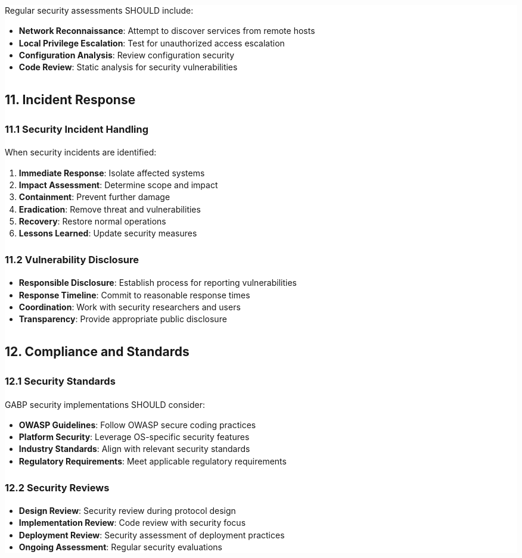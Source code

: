 Regular security assessments SHOULD include:

- **Network Reconnaissance**: Attempt to discover services from remote hosts
- **Local Privilege Escalation**: Test for unauthorized access escalation
- **Configuration Analysis**: Review configuration security
- **Code Review**: Static analysis for security vulnerabilities

## 11. Incident Response

### 11.1 Security Incident Handling

When security incidents are identified:

1. **Immediate Response**: Isolate affected systems
2. **Impact Assessment**: Determine scope and impact
3. **Containment**: Prevent further damage
4. **Eradication**: Remove threat and vulnerabilities
5. **Recovery**: Restore normal operations
6. **Lessons Learned**: Update security measures

### 11.2 Vulnerability Disclosure

- **Responsible Disclosure**: Establish process for reporting vulnerabilities
- **Response Timeline**: Commit to reasonable response times
- **Coordination**: Work with security researchers and users
- **Transparency**: Provide appropriate public disclosure

## 12. Compliance and Standards

### 12.1 Security Standards

GABP security implementations SHOULD consider:

- **OWASP Guidelines**: Follow OWASP secure coding practices
- **Platform Security**: Leverage OS-specific security features
- **Industry Standards**: Align with relevant security standards
- **Regulatory Requirements**: Meet applicable regulatory requirements

### 12.2 Security Reviews

- **Design Review**: Security review during protocol design
- **Implementation Review**: Code review with security focus
- **Deployment Review**: Security assessment of deployment practices
- **Ongoing Assessment**: Regular security evaluations